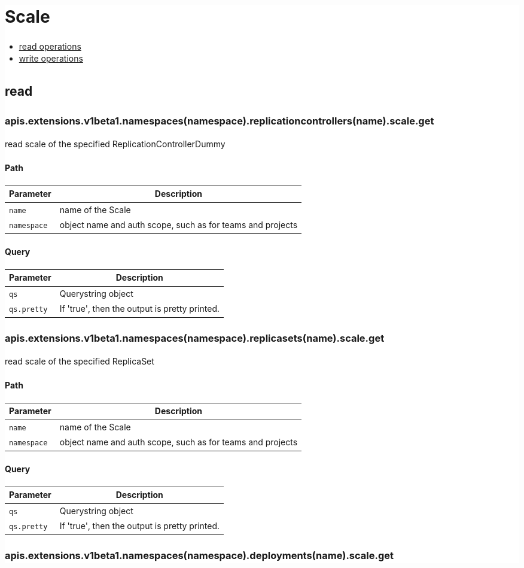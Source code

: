 # Scale

* [read operations](#read)
* [write operations](#write)

## read

### apis.extensions.v1beta1.namespaces(namespace).replicationcontrollers(name).scale.get

read scale of the specified ReplicationControllerDummy

#### Path

| Parameter | Description |
| --------- | ----------- |
| `name` | name of the Scale |
| `namespace` | object name and auth scope, such as for teams and projects |

#### Query

| Parameter | Description |
| --------- | ----------- |
| `qs` | Querystring object |
| `qs.pretty` | If &#39;true&#39;, then the output is pretty printed. |

### apis.extensions.v1beta1.namespaces(namespace).replicasets(name).scale.get

read scale of the specified ReplicaSet

#### Path

| Parameter | Description |
| --------- | ----------- |
| `name` | name of the Scale |
| `namespace` | object name and auth scope, such as for teams and projects |

#### Query

| Parameter | Description |
| --------- | ----------- |
| `qs` | Querystring object |
| `qs.pretty` | If &#39;true&#39;, then the output is pretty printed. |

### apis.extensions.v1beta1.namespaces(namespace).deployments(name).scale.get
